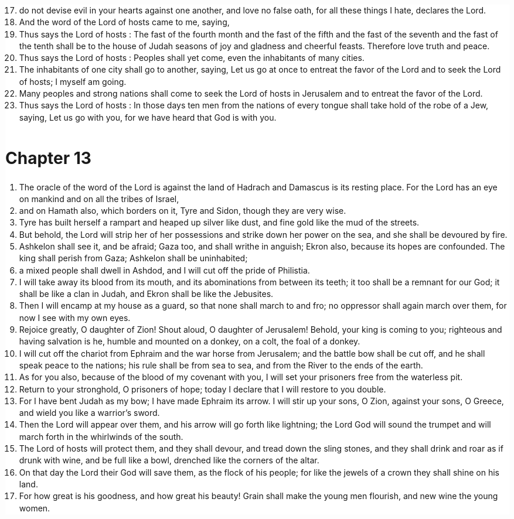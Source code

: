 17. do not devise evil in your hearts against one another, and love no false oath, for all these things I hate, declares the Lord.
18. And the word of the Lord of hosts came to me, saying,
19. Thus says the Lord of hosts : The fast of the fourth month and the fast of the fifth and the fast of the seventh and the fast of the tenth shall be to the house of Judah seasons of joy and gladness and cheerful feasts. Therefore love truth and peace.
20. Thus says the Lord of hosts : Peoples shall yet come, even the inhabitants of many cities.
21. The inhabitants of one city shall go to another, saying, Let us go at once to entreat the favor of the Lord and to seek the Lord of hosts; I myself am going.
22. Many peoples and strong nations shall come to seek the Lord of hosts in Jerusalem and to entreat the favor of the Lord.
23. Thus says the Lord of hosts : In those days ten men from the nations of every tongue shall take hold of the robe of a Jew, saying, Let us go with you, for we have heard that God is with you.

# Chapter 13

1. The oracle of the word of the Lord is against the land of Hadrach and Damascus is its resting place. For the Lord has an eye on mankind and on all the tribes of Israel,
2. and on Hamath also, which borders on it, Tyre and Sidon, though they are very wise.
3. Tyre has built herself a rampart and heaped up silver like dust, and fine gold like the mud of the streets.
4. But behold, the Lord will strip her of her possessions and strike down her power on the sea, and she shall be devoured by fire.
5. Ashkelon shall see it, and be afraid; Gaza too, and shall writhe in anguish; Ekron also, because its hopes are confounded. The king shall perish from Gaza; Ashkelon shall be uninhabited;
6. a mixed people shall dwell in Ashdod, and I will cut off the pride of Philistia.
7. I will take away its blood from its mouth, and its abominations from between its teeth; it too shall be a remnant for our God; it shall be like a clan in Judah, and Ekron shall be like the Jebusites.
8. Then I will encamp at my house as a guard, so that none shall march to and fro; no oppressor shall again march over them, for now I see with my own eyes.
9. Rejoice greatly, O daughter of Zion! Shout aloud, O daughter of Jerusalem! Behold, your king is coming to you; righteous and having salvation is he, humble and mounted on a donkey, on a colt, the foal of a donkey.
10. I will cut off the chariot from Ephraim and the war horse from Jerusalem; and the battle bow shall be cut off, and he shall speak peace to the nations; his rule shall be from sea to sea, and from the River to the ends of the earth.
11. As for you also, because of the blood of my covenant with you, I will set your prisoners free from the waterless pit.
12. Return to your stronghold, O prisoners of hope; today I declare that I will restore to you double.
13. For I have bent Judah as my bow; I have made Ephraim its arrow. I will stir up your sons, O Zion, against your sons, O Greece, and wield you like a warrior’s sword.
14. Then the Lord will appear over them, and his arrow will go forth like lightning; the Lord God will sound the trumpet and will march forth in the whirlwinds of the south.
15. The Lord of hosts will protect them, and they shall devour, and tread down the sling stones, and they shall drink and roar as if drunk with wine, and be full like a bowl, drenched like the corners of the altar.
16. On that day the Lord their God will save them, as the flock of his people; for like the jewels of a crown they shall shine on his land.
17. For how great is his goodness, and how great his beauty! Grain shall make the young men flourish, and new wine the young women.
